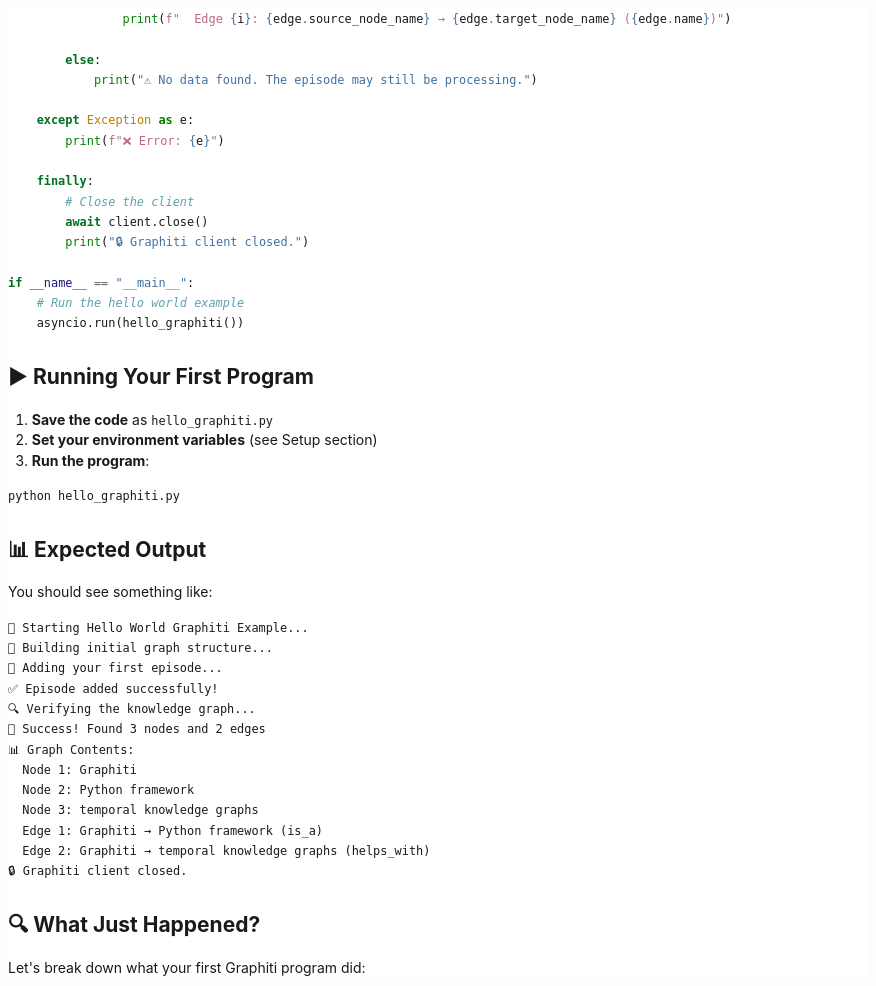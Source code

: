 ```python
                print(f"  Edge {i}: {edge.source_node_name} → {edge.target_node_name} ({edge.name})")
                
        else:
            print("⚠️ No data found. The episode may still be processing.")
            
    except Exception as e:
        print(f"❌ Error: {e}")
        
    finally:
        # Close the client
        await client.close()
        print("🔒 Graphiti client closed.")

if __name__ == "__main__":
    # Run the hello world example
    asyncio.run(hello_graphiti())
```

## ▶️ Running Your First Program

1. **Save the code** as `hello_graphiti.py`
2. **Set your environment variables** (see Setup section)
3. **Run the program**:

```bash
python hello_graphiti.py
```

## 📊 Expected Output

You should see something like:

```
🚀 Starting Hello World Graphiti Example...
🔧 Building initial graph structure...
📝 Adding your first episode...
✅ Episode added successfully!
🔍 Verifying the knowledge graph...
🎉 Success! Found 3 nodes and 2 edges
📊 Graph Contents:
  Node 1: Graphiti
  Node 2: Python framework
  Node 3: temporal knowledge graphs
  Edge 1: Graphiti → Python framework (is_a)
  Edge 2: Graphiti → temporal knowledge graphs (helps_with)
🔒 Graphiti client closed.
```

## 🔍 What Just Happened?

Let's break down what your first Graphiti program did:
